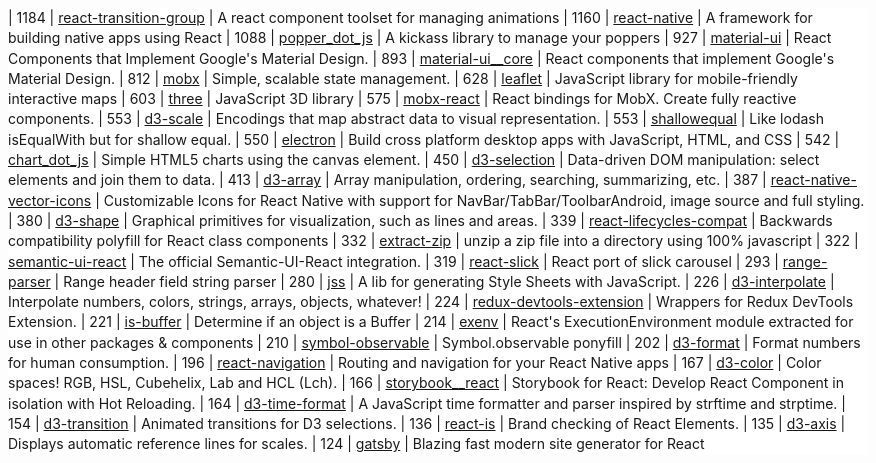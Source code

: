 | 1184 | [react-transition-group](./r/react-transition-group) | A react component toolset for managing animations
| 1160 | [react-native](./r/react-native) | A framework for building native apps using React
| 1088 | [popper_dot_js](./p/popper_dot_js) | A kickass library to manage your poppers
| 927 | [material-ui](./m/material-ui) | React Components that Implement Google's Material Design.
| 893 | [material-ui__core](./m/material-ui__core) | React components that implement Google's Material Design.
| 812 | [mobx](./m/mobx) | Simple, scalable state management.
| 628 | [leaflet](./l/leaflet) | JavaScript library for mobile-friendly interactive maps
| 603 | [three](./t/three) | JavaScript 3D library
| 575 | [mobx-react](./m/mobx-react) | React bindings for MobX. Create fully reactive components.
| 553 | [d3-scale](./d/d3-scale) | Encodings that map abstract data to visual representation.
| 553 | [shallowequal](./s/shallowequal) | Like lodash isEqualWith but for shallow equal.
| 550 | [electron](./e/electron) | Build cross platform desktop apps with JavaScript, HTML, and CSS
| 542 | [chart_dot_js](./c/chart_dot_js) | Simple HTML5 charts using the canvas element.
| 450 | [d3-selection](./d/d3-selection) | Data-driven DOM manipulation: select elements and join them to data.
| 413 | [d3-array](./d/d3-array) | Array manipulation, ordering, searching, summarizing, etc.
| 387 | [react-native-vector-icons](./r/react-native-vector-icons) | Customizable Icons for React Native with support for NavBar/TabBar/ToolbarAndroid, image source and full styling.
| 380 | [d3-shape](./d/d3-shape) | Graphical primitives for visualization, such as lines and areas.
| 339 | [react-lifecycles-compat](./r/react-lifecycles-compat) | Backwards compatibility polyfill for React class components
| 332 | [extract-zip](./e/extract-zip) | unzip a zip file into a directory using 100% javascript
| 322 | [semantic-ui-react](./s/semantic-ui-react) | The official Semantic-UI-React integration.
| 319 | [react-slick](./r/react-slick) | React port of slick carousel
| 293 | [range-parser](./r/range-parser) | Range header field string parser
| 280 | [jss](./j/jss) | A lib for generating Style Sheets with JavaScript.
| 226 | [d3-interpolate](./d/d3-interpolate) | Interpolate numbers, colors, strings, arrays, objects, whatever!
| 224 | [redux-devtools-extension](./r/redux-devtools-extension) | Wrappers for Redux DevTools Extension.
| 221 | [is-buffer](./i/is-buffer) | Determine if an object is a Buffer
| 214 | [exenv](./e/exenv) | React's ExecutionEnvironment module extracted for use in other packages & components
| 210 | [symbol-observable](./s/symbol-observable) | Symbol.observable ponyfill
| 202 | [d3-format](./d/d3-format) | Format numbers for human consumption.
| 196 | [react-navigation](./r/react-navigation) | Routing and navigation for your React Native apps
| 167 | [d3-color](./d/d3-color) | Color spaces! RGB, HSL, Cubehelix, Lab and HCL (Lch).
| 166 | [storybook__react](./s/storybook__react) | Storybook for React: Develop React Component in isolation with Hot Reloading.
| 164 | [d3-time-format](./d/d3-time-format) | A JavaScript time formatter and parser inspired by strftime and strptime.
| 154 | [d3-transition](./d/d3-transition) | Animated transitions for D3 selections.
| 136 | [react-is](./r/react-is) | Brand checking of React Elements.
| 135 | [d3-axis](./d/d3-axis) | Displays automatic reference lines for scales.
| 124 | [gatsby](./g/gatsby) | Blazing fast modern site generator for React